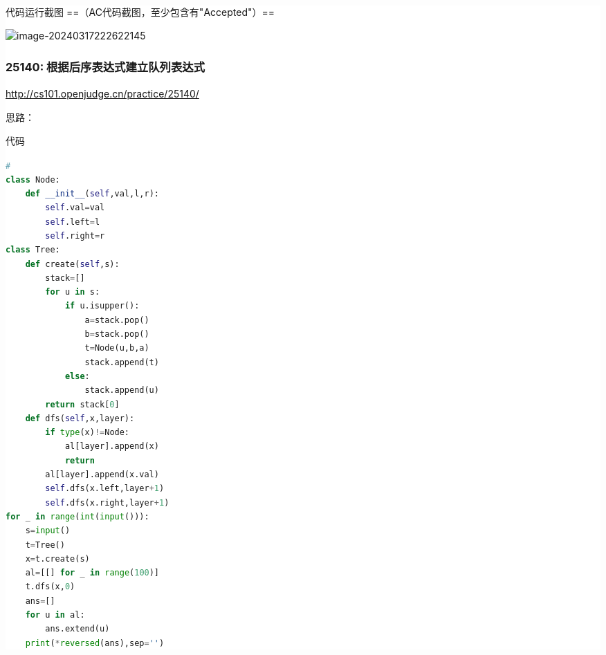 

代码运行截图 ==（AC代码截图，至少包含有"Accepted"）==

![image-20240317222622145](C:\Users\huawei\AppData\Roaming\Typora\typora-user-images\image-20240317222622145.png)



### 25140: 根据后序表达式建立队列表达式

http://cs101.openjudge.cn/practice/25140/



思路：



代码

```python
# 
class Node:
    def __init__(self,val,l,r):
        self.val=val
        self.left=l
        self.right=r
class Tree:
    def create(self,s):
        stack=[]
        for u in s:
            if u.isupper():
                a=stack.pop()
                b=stack.pop()
                t=Node(u,b,a)
                stack.append(t)
            else:
                stack.append(u)
        return stack[0]
    def dfs(self,x,layer):
        if type(x)!=Node:
            al[layer].append(x)
            return
        al[layer].append(x.val)
        self.dfs(x.left,layer+1)
        self.dfs(x.right,layer+1)
for _ in range(int(input())):
    s=input()
    t=Tree()
    x=t.create(s)
    al=[[] for _ in range(100)]
    t.dfs(x,0)
    ans=[]
    for u in al:
        ans.extend(u)
    print(*reversed(ans),sep='')
```
